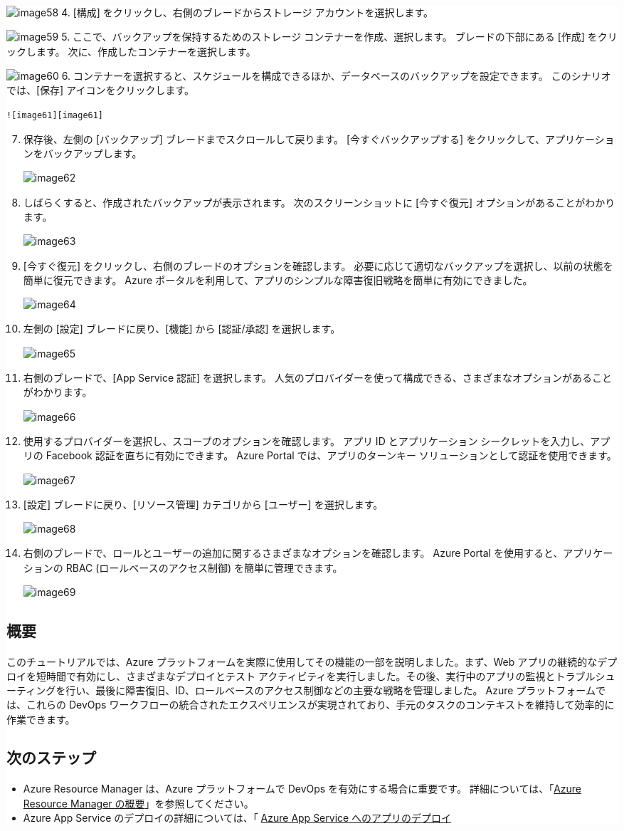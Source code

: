    ![image58][image58]
4. [構成] をクリックし、右側のブレードからストレージ アカウントを選択します。
   
   ![image59][image59]
5. ここで、バックアップを保持するためのストレージ コンテナーを作成、選択します。 ブレードの下部にある [作成] をクリックします。 次に、作成したコンテナーを選択します。
   
   ![image60][image60]
6. コンテナーを選択すると、スケジュールを構成できるほか、データベースのバックアップを設定できます。 このシナリオでは、[保存] アイコンをクリックします。
   
    ![image61][image61]
7. 保存後、左側の [バックアップ] ブレードまでスクロールして戻ります。 [今すぐバックアップする] をクリックして、アプリケーションをバックアップします。
   
    ![image62][image62]
8. しばらくすると、作成されたバックアップが表示されます。 次のスクリーンショットに [今すぐ復元] オプションがあることがわかります。
   
    ![image63][image63]
9. [今すぐ復元] をクリックし、右側のブレードのオプションを確認します。 必要に応じて適切なバックアップを選択し、以前の状態を簡単に復元できます。 Azure ポータルを利用して、アプリのシンプルな障害復旧戦略を簡単に有効にできました。
   
    ![image64][image64]
10. 左側の [設定] ブレードに戻り、[機能] から [認証/承認] を選択します。
    
     ![image65][image65]
11. 右側のブレードで、[App Service 認証] を選択します。 人気のプロバイダーを使って構成できる、さまざまなオプションがあることがわかります。
    
     ![image66][image66]
12. 使用するプロバイダーを選択し、スコープのオプションを確認します。 アプリ ID とアプリケーション シークレットを入力し、アプリの Facebook 認証を直ちに有効にできます。 Azure Portal では、アプリのターンキー ソリューションとして認証を使用できます。
    
     ![image67][image67]
13. [設定] ブレードに戻り、[リソース管理] カテゴリから [ユーザー] を選択します。
    
     ![image68][image68]
14. 右側のブレードで、ロールとユーザーの追加に関するさまざまなオプションを確認します。 Azure Portal を使用すると、アプリケーションの RBAC (ロールベースのアクセス制御) を簡単に管理できます。
    
     ![image69][image69]

## <a name="summary"></a>概要
このチュートリアルでは、Azure プラットフォームを実際に使用してその機能の一部を説明しました。まず、Web アプリの継続的なデプロイを短時間で有効にし、さまざまなデプロイとテスト アクティビティを実行しました。その後、実行中のアプリの監視とトラブルシューティングを行い、最後に障害復旧、ID、ロールベースのアクセス制御などの主要な戦略を管理しました。 Azure プラットフォームでは、これらの DevOps ワークフローの統合されたエクスペリエンスが実現されており、手元のタスクのコンテキストを維持して効率的に作業できます。

## <a name="next-steps"></a>次のステップ
* Azure Resource Manager は、Azure プラットフォームで DevOps を有効にする場合に重要です。  詳細については、「[Azure Resource Manager の概要](../azure-resource-manager/resource-group-overview.md)」を参照してください。
* Azure App Service のデプロイの詳細については、「 [Azure App Service へのアプリのデプロイ](../app-service/app-service-deploy-local-git.md)


[image1]: ./media/tutorial-azureportal-devops/image1.png
[image2]: ./media/tutorial-azureportal-devops/image2.png
[image3]: ./media/tutorial-azureportal-devops/image3.png
[image4]: ./media/tutorial-azureportal-devops/image4.png
[image5]: ./media/tutorial-azureportal-devops/image5.png
[image6]: ./media/tutorial-azureportal-devops/image6.png
[image7]: ./media/tutorial-azureportal-devops/image7.png
[image8]: ./media/tutorial-azureportal-devops/image8.png
[image9]: ./media/tutorial-azureportal-devops/image9.png
[image10]: ./media/tutorial-azureportal-devops/image10.png
[image11]: ./media/tutorial-azureportal-devops/image11.png
[image12]: ./media/tutorial-azureportal-devops/image12.png
[image13]: ./media/tutorial-azureportal-devops/image13.png
[image14]: ./media/tutorial-azureportal-devops/image14.png
[image15]: ./media/tutorial-azureportal-devops/image15.png
[image16]: ./media/tutorial-azureportal-devops/image16.png
[image17]: ./media/tutorial-azureportal-devops/image17.png
[image18]: ./media/tutorial-azureportal-devops/image18.png
[image19]: ./media/tutorial-azureportal-devops/image19.png
[image20]: ./media/tutorial-azureportal-devops/image20.png
[image21]: ./media/tutorial-azureportal-devops/image21.png
[image22]: ./media/tutorial-azureportal-devops/image22.png
[image23]: ./media/tutorial-azureportal-devops/image23.png
[image24]: ./media/tutorial-azureportal-devops/image24.png
[image25]: ./media/tutorial-azureportal-devops/image25.png
[image26]: ./media/tutorial-azureportal-devops/image26.png
[image27]: ./media/tutorial-azureportal-devops/image27.png
[image28]: ./media/tutorial-azureportal-devops/image28.png
[image29]: ./media/tutorial-azureportal-devops/image29.png
[image30]: ./media/tutorial-azureportal-devops/image30.png
[image31]: ./media/tutorial-azureportal-devops/image31.png
[image32]: ./media/tutorial-azureportal-devops/image32.png
[image33]: ./media/tutorial-azureportal-devops/image33.png
[image34]: ./media/tutorial-azureportal-devops/image34.png
[image35]: ./media/tutorial-azureportal-devops/image35.png
[image36]: ./media/tutorial-azureportal-devops/image36.png
[image37]: ./media/tutorial-azureportal-devops/image37.png
[image38]: ./media/tutorial-azureportal-devops/image38.png
[image39]: ./media/tutorial-azureportal-devops/image39.png
[image40]: ./media/tutorial-azureportal-devops/image40.png
[image41]: ./media/tutorial-azureportal-devops/image41.png
[image42]: ./media/tutorial-azureportal-devops/image42.png
[image43]: ./media/tutorial-azureportal-devops/image43.png
[image44]: ./media/tutorial-azureportal-devops/image44.png
[image45]: ./media/tutorial-azureportal-devops/image45.png
[image46]: ./media/tutorial-azureportal-devops/image46.png
[image47]: ./media/tutorial-azureportal-devops/image47.png
[image48]: ./media/tutorial-azureportal-devops/image48.png
[image49]: ./media/tutorial-azureportal-devops/image49.png
[image50]: ./media/tutorial-azureportal-devops/image50.png
[image51]: ./media/tutorial-azureportal-devops/image51.png
[image52]: ./media/tutorial-azureportal-devops/image52.png
[image53]: ./media/tutorial-azureportal-devops/image53.png
[image54]: ./media/tutorial-azureportal-devops/image54.png
[image55]: ./media/tutorial-azureportal-devops/image55.png
[image56]: ./media/tutorial-azureportal-devops/image56.png
[image57]: ./media/tutorial-azureportal-devops/image57.png
[image58]: ./media/tutorial-azureportal-devops/image58.png
[image59]: ./media/tutorial-azureportal-devops/image59.png
[image60]: ./media/tutorial-azureportal-devops/image60.png
[image61]: ./media/tutorial-azureportal-devops/image61.png
[image62]: ./media/tutorial-azureportal-devops/image62.png
[image63]: ./media/tutorial-azureportal-devops/image63.png
[image64]: ./media/tutorial-azureportal-devops/image64.png
[image65]: ./media/tutorial-azureportal-devops/image65.png
[image66]: ./media/tutorial-azureportal-devops/image66.png
[image67]: ./media/tutorial-azureportal-devops/image67.png
[image68]: ./media/tutorial-azureportal-devops/image68.png
[image69]: ./media/tutorial-azureportal-devops/image69.png